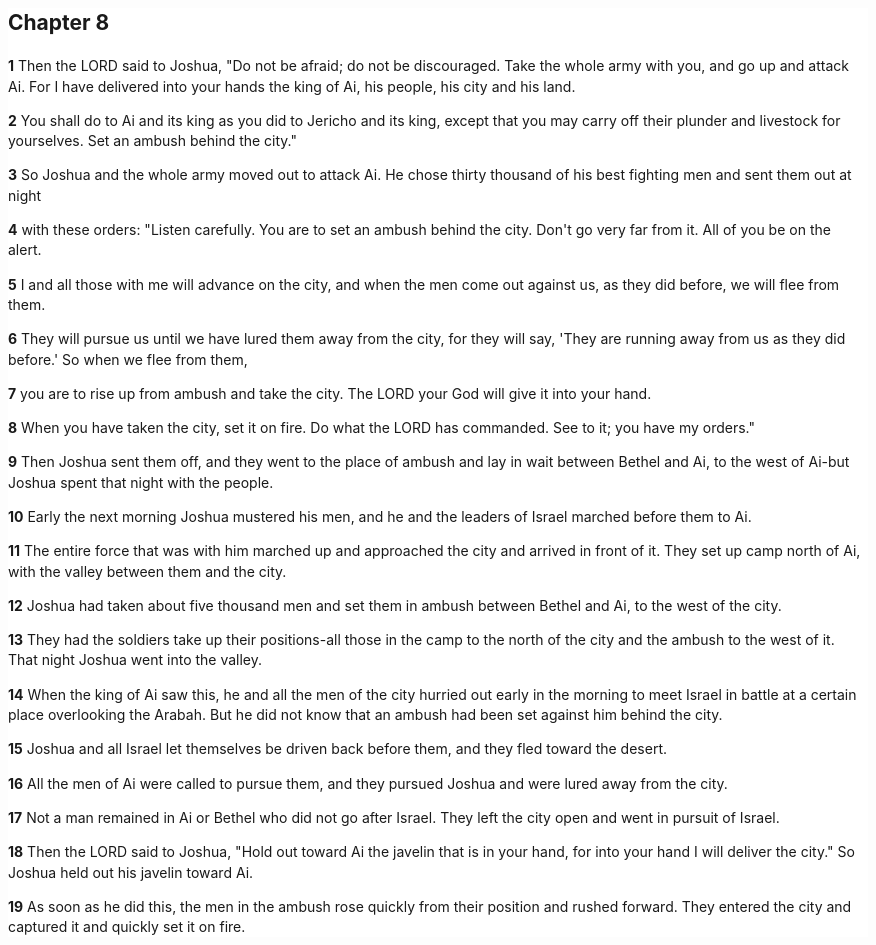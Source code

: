 ## Chapter 8

**1** Then the LORD said to Joshua, "Do not be afraid; do not be discouraged. Take the whole army with you, and go up and attack Ai. For I have delivered into your hands the king of Ai, his people, his city and his land.

**2** You shall do to Ai and its king as you did to Jericho and its king, except that you may carry off their plunder and livestock for yourselves. Set an ambush behind the city."

**3** So Joshua and the whole army moved out to attack Ai. He chose thirty thousand of his best fighting men and sent them out at night

**4** with these orders: "Listen carefully. You are to set an ambush behind the city. Don't go very far from it. All of you be on the alert.

**5** I and all those with me will advance on the city, and when the men come out against us, as they did before, we will flee from them.

**6** They will pursue us until we have lured them away from the city, for they will say, 'They are running away from us as they did before.' So when we flee from them,

**7** you are to rise up from ambush and take the city. The LORD your God will give it into your hand.

**8** When you have taken the city, set it on fire. Do what the LORD has commanded. See to it; you have my orders."

**9** Then Joshua sent them off, and they went to the place of ambush and lay in wait between Bethel and Ai, to the west of Ai-but Joshua spent that night with the people.

**10** Early the next morning Joshua mustered his men, and he and the leaders of Israel marched before them to Ai.

**11** The entire force that was with him marched up and approached the city and arrived in front of it. They set up camp north of Ai, with the valley between them and the city.

**12** Joshua had taken about five thousand men and set them in ambush between Bethel and Ai, to the west of the city.

**13** They had the soldiers take up their positions-all those in the camp to the north of the city and the ambush to the west of it. That night Joshua went into the valley.

**14** When the king of Ai saw this, he and all the men of the city hurried out early in the morning to meet Israel in battle at a certain place overlooking the Arabah. But he did not know that an ambush had been set against him behind the city.

**15** Joshua and all Israel let themselves be driven back before them, and they fled toward the desert.

**16** All the men of Ai were called to pursue them, and they pursued Joshua and were lured away from the city.

**17** Not a man remained in Ai or Bethel who did not go after Israel. They left the city open and went in pursuit of Israel.

**18** Then the LORD said to Joshua, "Hold out toward Ai the javelin that is in your hand, for into your hand I will deliver the city." So Joshua held out his javelin toward Ai.

**19** As soon as he did this, the men in the ambush rose quickly from their position and rushed forward. They entered the city and captured it and quickly set it on fire.
